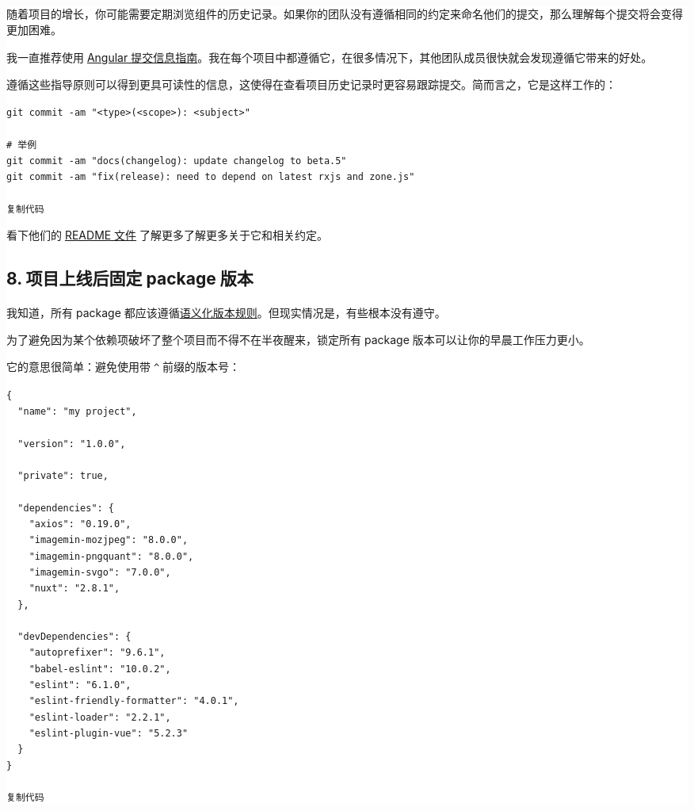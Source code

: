 随着项目的增长，你可能需要定期浏览组件的历史记录。如果你的团队没有遵循相同的约定来命名他们的提交，那么理解每个提交将会变得更加困难。

我一直推荐使用 [Angular 提交信息指南](https://github.com/angular/angular/blob/master/CONTRIBUTING.md#-commit-message-guidelines)。我在每个项目中都遵循它，在很多情况下，其他团队成员很快就会发现遵循它带来的好处。

遵循这些指导原则可以得到更具可读性的信息，这使得在查看项目历史记录时更容易跟踪提交。简而言之，它是这样工作的：

```
git commit -am "<type>(<scope>): <subject>"

# 举例
git commit -am "docs(changelog): update changelog to beta.5"
git commit -am "fix(release): need to depend on latest rxjs and zone.js"

复制代码
```

看下他们的 [README 文件](https://github.com/angular/angular/blob/master/CONTRIBUTING.md#-commit-message-guidelines) 了解更多了解更多关于它和相关约定。

## 8. 项目上线后固定 package 版本

我知道，所有 package 都应该遵循[语义化版本规则](https://semver.org/)。但现实情况是，有些根本没有遵守。

为了避免因为某个依赖项破坏了整个项目而不得不在半夜醒来，锁定所有 package 版本可以让你的早晨工作压力更小。

它的意思很简单：避免使用带 `^` 前缀的版本号：

```
{
  "name": "my project",

  "version": "1.0.0",

  "private": true,

  "dependencies": {
    "axios": "0.19.0",
    "imagemin-mozjpeg": "8.0.0",
    "imagemin-pngquant": "8.0.0",
    "imagemin-svgo": "7.0.0",
    "nuxt": "2.8.1",
  },

  "devDependencies": {
    "autoprefixer": "9.6.1",
    "babel-eslint": "10.0.2",
    "eslint": "6.1.0",
    "eslint-friendly-formatter": "4.0.1",
    "eslint-loader": "2.2.1",
    "eslint-plugin-vue": "5.2.3"
  }
}

复制代码
```

